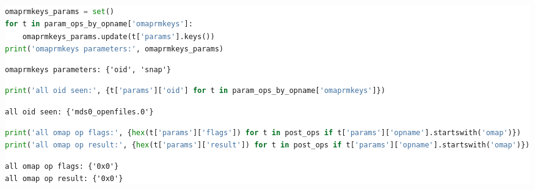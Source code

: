 

```python
omaprmkeys_params = set()
for t in param_ops_by_opname['omaprmkeys']:
    omaprmkeys_params.update(t['params'].keys())
print('omaprmkeys parameters:', omaprmkeys_params)
```

    omaprmkeys parameters: {'oid', 'snap'}
    


```python
print('all oid seen:', {t['params']['oid'] for t in param_ops_by_opname['omaprmkeys']})
```

    all oid seen: {'mds0_openfiles.0'}
    


```python
print('all omap op flags:', {hex(t['params']['flags']) for t in post_ops if t['params']['opname'].startswith('omap')})
print('all omap op result:', {hex(t['params']['result']) for t in post_ops if t['params']['opname'].startswith('omap')})
```

    all omap op flags: {'0x0'}
    all omap op result: {'0x0'}
    

